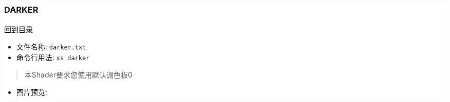 ### DARKER
<a href="#index">回到目录</a>
* 文件名称: `darker.txt`
* 命令行用法: `xs darker`
>本Shader要求您使用默认调色板0
* 图片预览:
